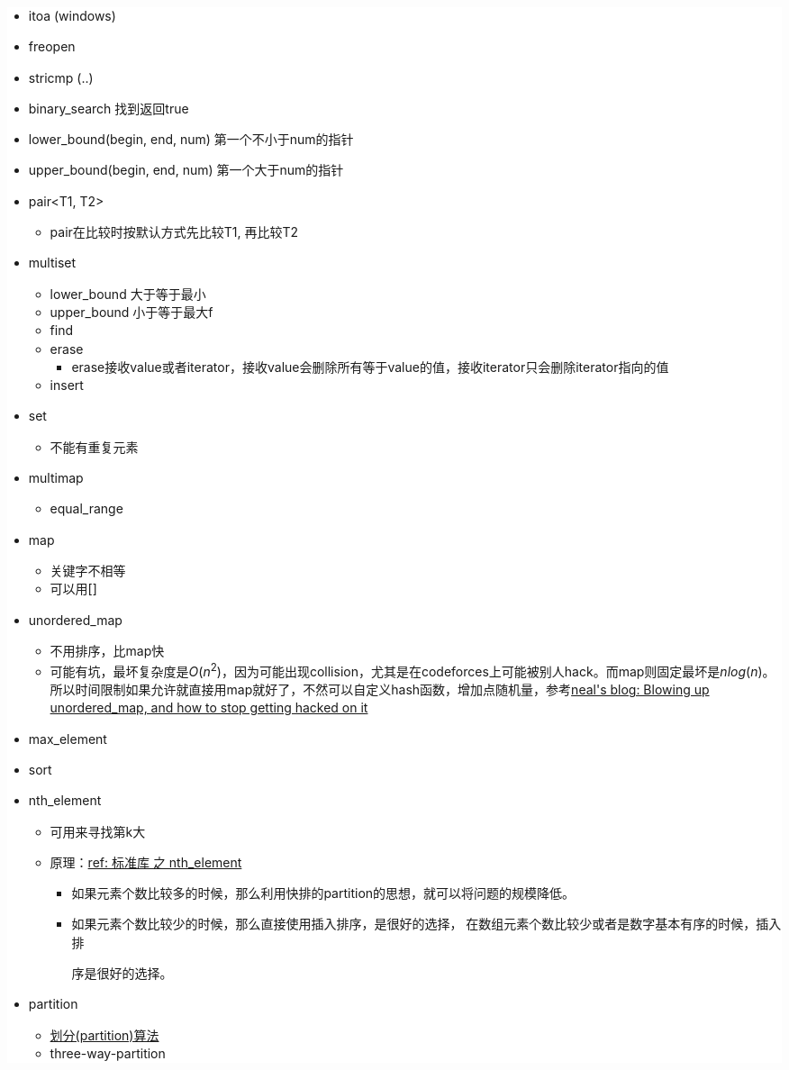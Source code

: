 * itoa (windows)

* freopen

* stricmp (..)

* binary_search 找到返回true

* lower_bound(begin, end, num) 第一个不小于num的指针

* upper_bound(begin, end, num) 第一个大于num的指针

* pair<T1, T2>

  * pair在比较时按默认方式先比较T1, 再比较T2

* multiset
  * lower_bound 大于等于最小
  * upper_bound 小于等于最大f
  * find
  * erase
    * erase接收value或者iterator，接收value会删除所有等于value的值，接收iterator只会删除iterator指向的值
  * insert
  
* set
  
  * 不能有重复元素
  
* multimap

  * equal_range

* map
  * 关键字不相等
  * 可以用[]
  
* unordered_map

  * 不用排序，比map快
  * 可能有坑，最坏复杂度是$O(n^2)$，因为可能出现collision，尤其是在codeforces上可能被别人hack。而map则固定最坏是$nlog(n)$。所以时间限制如果允许就直接用map就好了，不然可以自定义hash函数，增加点随机量，参考[neal's blog: Blowing up unordered_map, and how to stop getting hacked on it](https://codeforces.com/blog/entry/62393)

* max_element

* sort

* nth_element

  * 可用来寻找第k大

  * 原理：[ref: 标准库 之 nth_element](https://blog.csdn.net/xuqingict/article/details/25488865)

    * 如果元素个数比较多的时候，那么利用快排的partition的思想，就可以将问题的规模降低。

    * 如果元素个数比较少的时候，那么直接使用插入排序，是很好的选择， 在数组元素个数比较少或者是数字基本有序的时候，插入排

      序是很好的选择。

* partition

  * [划分(partition)算法](https://blog.csdn.net/u012604810/article/details/80838497)
  * three-way-partition
